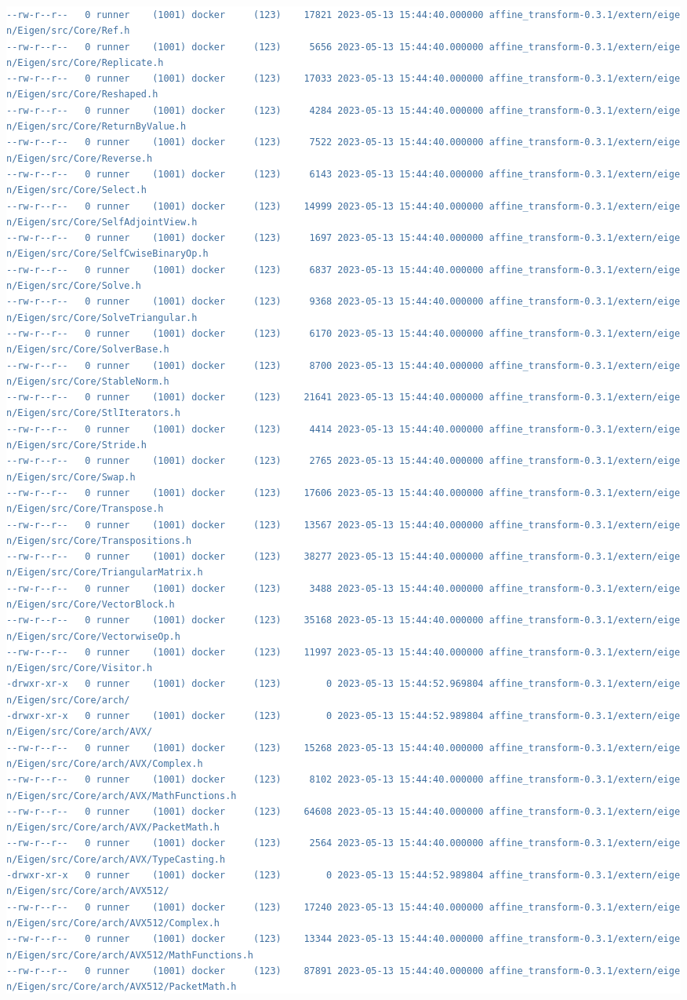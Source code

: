 ```diff
--rw-r--r--   0 runner    (1001) docker     (123)    17821 2023-05-13 15:44:40.000000 affine_transform-0.3.1/extern/eigen/Eigen/src/Core/Ref.h
--rw-r--r--   0 runner    (1001) docker     (123)     5656 2023-05-13 15:44:40.000000 affine_transform-0.3.1/extern/eigen/Eigen/src/Core/Replicate.h
--rw-r--r--   0 runner    (1001) docker     (123)    17033 2023-05-13 15:44:40.000000 affine_transform-0.3.1/extern/eigen/Eigen/src/Core/Reshaped.h
--rw-r--r--   0 runner    (1001) docker     (123)     4284 2023-05-13 15:44:40.000000 affine_transform-0.3.1/extern/eigen/Eigen/src/Core/ReturnByValue.h
--rw-r--r--   0 runner    (1001) docker     (123)     7522 2023-05-13 15:44:40.000000 affine_transform-0.3.1/extern/eigen/Eigen/src/Core/Reverse.h
--rw-r--r--   0 runner    (1001) docker     (123)     6143 2023-05-13 15:44:40.000000 affine_transform-0.3.1/extern/eigen/Eigen/src/Core/Select.h
--rw-r--r--   0 runner    (1001) docker     (123)    14999 2023-05-13 15:44:40.000000 affine_transform-0.3.1/extern/eigen/Eigen/src/Core/SelfAdjointView.h
--rw-r--r--   0 runner    (1001) docker     (123)     1697 2023-05-13 15:44:40.000000 affine_transform-0.3.1/extern/eigen/Eigen/src/Core/SelfCwiseBinaryOp.h
--rw-r--r--   0 runner    (1001) docker     (123)     6837 2023-05-13 15:44:40.000000 affine_transform-0.3.1/extern/eigen/Eigen/src/Core/Solve.h
--rw-r--r--   0 runner    (1001) docker     (123)     9368 2023-05-13 15:44:40.000000 affine_transform-0.3.1/extern/eigen/Eigen/src/Core/SolveTriangular.h
--rw-r--r--   0 runner    (1001) docker     (123)     6170 2023-05-13 15:44:40.000000 affine_transform-0.3.1/extern/eigen/Eigen/src/Core/SolverBase.h
--rw-r--r--   0 runner    (1001) docker     (123)     8700 2023-05-13 15:44:40.000000 affine_transform-0.3.1/extern/eigen/Eigen/src/Core/StableNorm.h
--rw-r--r--   0 runner    (1001) docker     (123)    21641 2023-05-13 15:44:40.000000 affine_transform-0.3.1/extern/eigen/Eigen/src/Core/StlIterators.h
--rw-r--r--   0 runner    (1001) docker     (123)     4414 2023-05-13 15:44:40.000000 affine_transform-0.3.1/extern/eigen/Eigen/src/Core/Stride.h
--rw-r--r--   0 runner    (1001) docker     (123)     2765 2023-05-13 15:44:40.000000 affine_transform-0.3.1/extern/eigen/Eigen/src/Core/Swap.h
--rw-r--r--   0 runner    (1001) docker     (123)    17606 2023-05-13 15:44:40.000000 affine_transform-0.3.1/extern/eigen/Eigen/src/Core/Transpose.h
--rw-r--r--   0 runner    (1001) docker     (123)    13567 2023-05-13 15:44:40.000000 affine_transform-0.3.1/extern/eigen/Eigen/src/Core/Transpositions.h
--rw-r--r--   0 runner    (1001) docker     (123)    38277 2023-05-13 15:44:40.000000 affine_transform-0.3.1/extern/eigen/Eigen/src/Core/TriangularMatrix.h
--rw-r--r--   0 runner    (1001) docker     (123)     3488 2023-05-13 15:44:40.000000 affine_transform-0.3.1/extern/eigen/Eigen/src/Core/VectorBlock.h
--rw-r--r--   0 runner    (1001) docker     (123)    35168 2023-05-13 15:44:40.000000 affine_transform-0.3.1/extern/eigen/Eigen/src/Core/VectorwiseOp.h
--rw-r--r--   0 runner    (1001) docker     (123)    11997 2023-05-13 15:44:40.000000 affine_transform-0.3.1/extern/eigen/Eigen/src/Core/Visitor.h
-drwxr-xr-x   0 runner    (1001) docker     (123)        0 2023-05-13 15:44:52.969804 affine_transform-0.3.1/extern/eigen/Eigen/src/Core/arch/
-drwxr-xr-x   0 runner    (1001) docker     (123)        0 2023-05-13 15:44:52.989804 affine_transform-0.3.1/extern/eigen/Eigen/src/Core/arch/AVX/
--rw-r--r--   0 runner    (1001) docker     (123)    15268 2023-05-13 15:44:40.000000 affine_transform-0.3.1/extern/eigen/Eigen/src/Core/arch/AVX/Complex.h
--rw-r--r--   0 runner    (1001) docker     (123)     8102 2023-05-13 15:44:40.000000 affine_transform-0.3.1/extern/eigen/Eigen/src/Core/arch/AVX/MathFunctions.h
--rw-r--r--   0 runner    (1001) docker     (123)    64608 2023-05-13 15:44:40.000000 affine_transform-0.3.1/extern/eigen/Eigen/src/Core/arch/AVX/PacketMath.h
--rw-r--r--   0 runner    (1001) docker     (123)     2564 2023-05-13 15:44:40.000000 affine_transform-0.3.1/extern/eigen/Eigen/src/Core/arch/AVX/TypeCasting.h
-drwxr-xr-x   0 runner    (1001) docker     (123)        0 2023-05-13 15:44:52.989804 affine_transform-0.3.1/extern/eigen/Eigen/src/Core/arch/AVX512/
--rw-r--r--   0 runner    (1001) docker     (123)    17240 2023-05-13 15:44:40.000000 affine_transform-0.3.1/extern/eigen/Eigen/src/Core/arch/AVX512/Complex.h
--rw-r--r--   0 runner    (1001) docker     (123)    13344 2023-05-13 15:44:40.000000 affine_transform-0.3.1/extern/eigen/Eigen/src/Core/arch/AVX512/MathFunctions.h
--rw-r--r--   0 runner    (1001) docker     (123)    87891 2023-05-13 15:44:40.000000 affine_transform-0.3.1/extern/eigen/Eigen/src/Core/arch/AVX512/PacketMath.h
```